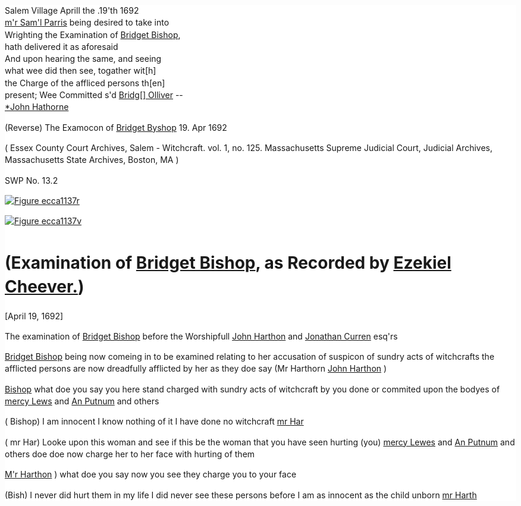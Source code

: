 Salem Village Aprill the .19'th 1692  
[m'r Sam'l Parris](/tag/parris_samuel.html) being desired to take into  
Wrighting the Examination of [Bridget Bishop](/tag/bishop_bridget.html),  
hath delivered it as aforesaid  
And upon hearing the same, and seeing  
what wee did then see, togather wit[h]  
the Charge of the affliced persons th[en]  
present; Wee Committed s'd [Bridg[] Olliver](/tag/bishop_bridget.html) --  
                                                        [*John Hathorne](/tag/hathorn_john.html)  

(Reverse) The Examocon of [Bridget Byshop](/tag/bishop_bridget.html) 19. Apr 1692  

( Essex County Court Archives, Salem - Witchcraft. vol. 1, no. 125. Massachusetts Supreme Judicial Court, Judicial Archives, Massachusetts State Archives, Boston, MA )

</div>



<div markdown class="doc" id="n13.2">

<div class="doc_id">SWP No. 13.2</div>


<span markdown class="figure">[![Figure ecca1137r](archives/ecca/thumb/ecca1137r.jpg)](archives/ecca/large/ecca1137r.jpg)</span>

<span markdown class="figure">[![Figure ecca1137v](archives/ecca/thumb/ecca1137v.jpg)](archives/ecca/large/ecca1137v.jpg)</span>

# (Examination of [Bridget Bishop](/tag/bishop_bridget.html), as Recorded by [Ezekiel Cheever.](/tag/cheever_ezekiel.html))

[April 19, 1692]

The examination of [Bridget Bishop](/tag/bishop_bridget.html) before the Worshipfull [John Harthon](/tag/hathorn_john.html) and [Jonathan Curren](/tag/corwin_jonathan.html) esq'rs

[Bridget Bishop](/tag/bishop_bridget.html) being now comeing in to be examined relating to her accusation of suspicon of sundry acts of witchcrafts the afflicted persons are now dreadfully afflicted by her as they doe say (Mr Harthorn [John Harthon](/tag/hathorn_john.html) )

[Bishop](/tag/bishop_bridget.html) what doe you say you here stand charged  with sundry acts of witchcraft by you done or commited upon the  bodyes of [mercy Lews](/tag/lewis_mercy.html) and [An Putnum](/tag/putnam_ann_jr.html) and others

( Bishop) I am innocent I know nothing of it I have done no witchcraft [mr Har ](/tag/hathorn_john.html)

( mr Har) Looke upon this woman and see if this be the woman that you have seen hurting (you) [mercy Lewes](/tag/lewis_mercy.html) and [An Putnum](/tag/putnam_ann_jr.html) and  others doe doe now charge her to her face with hurting of them

[M'r Harthon](/tag/hathorn_john.html) ) what doe you say now you see they charge you to  your face

(Bish) I never did hurt them in my life I did never see these  persons before I am as innocent as the child unborn [mr Harth ](/tag/hathorn_john.html)
